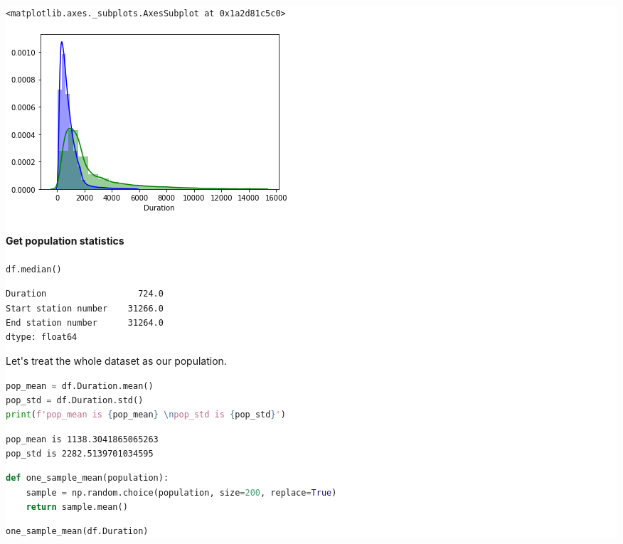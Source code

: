 


    <matplotlib.axes._subplots.AxesSubplot at 0x1a2d81c5c0>




![png](index_files/index_74_1.png)


#### Get population statistics


```python
df.median()
```




    Duration                  724.0
    Start station number    31266.0
    End station number      31264.0
    dtype: float64



Let's treat the whole dataset as our population.


```python
pop_mean = df.Duration.mean()
pop_std = df.Duration.std()
print(f'pop_mean is {pop_mean} \npop_std is {pop_std}')
```

    pop_mean is 1138.3041865065263 
    pop_std is 2282.5139701034595



```python
def one_sample_mean(population):
    sample = np.random.choice(population, size=200, replace=True)
    return sample.mean()
```


```python
one_sample_mean(df.Duration)
```
